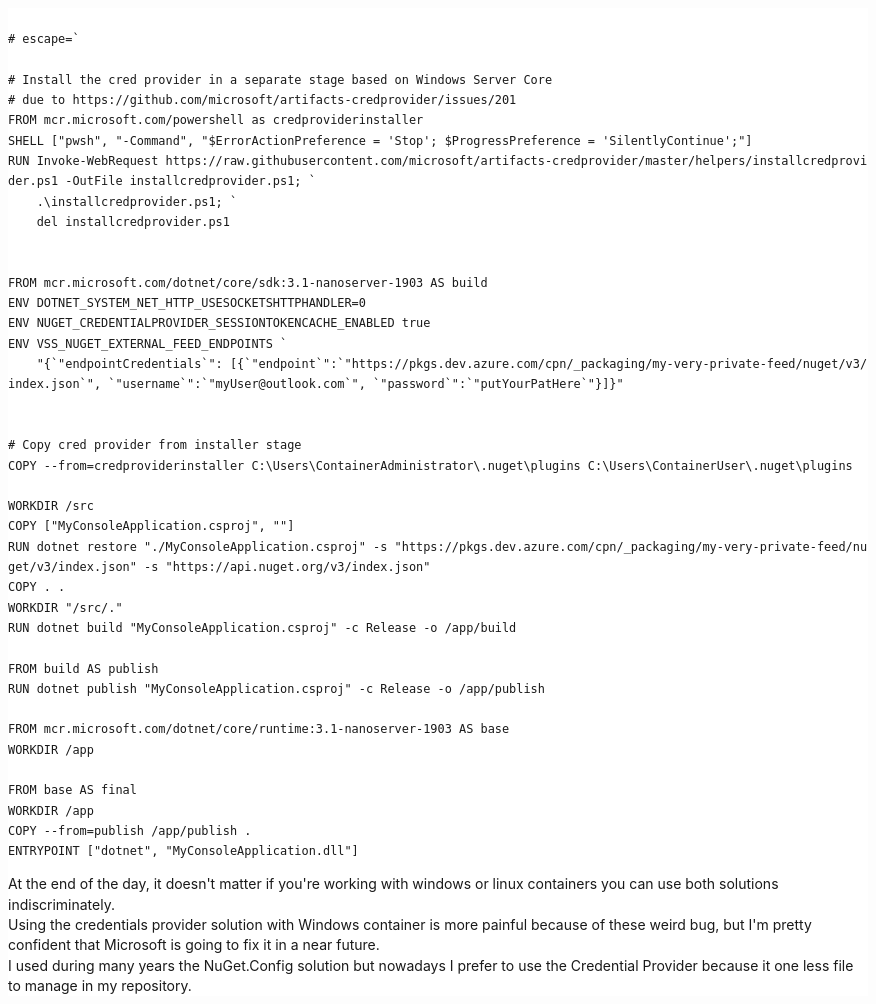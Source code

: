 ```docker

# escape=`

# Install the cred provider in a separate stage based on Windows Server Core
# due to https://github.com/microsoft/artifacts-credprovider/issues/201
FROM mcr.microsoft.com/powershell as credproviderinstaller
SHELL ["pwsh", "-Command", "$ErrorActionPreference = 'Stop'; $ProgressPreference = 'SilentlyContinue';"]
RUN Invoke-WebRequest https://raw.githubusercontent.com/microsoft/artifacts-credprovider/master/helpers/installcredprovider.ps1 -OutFile installcredprovider.ps1; `
    .\installcredprovider.ps1; `
    del installcredprovider.ps1


FROM mcr.microsoft.com/dotnet/core/sdk:3.1-nanoserver-1903 AS build
ENV DOTNET_SYSTEM_NET_HTTP_USESOCKETSHTTPHANDLER=0
ENV NUGET_CREDENTIALPROVIDER_SESSIONTOKENCACHE_ENABLED true
ENV VSS_NUGET_EXTERNAL_FEED_ENDPOINTS `
    "{`"endpointCredentials`": [{`"endpoint`":`"https://pkgs.dev.azure.com/cpn/_packaging/my-very-private-feed/nuget/v3/index.json`", `"username`":`"myUser@outlook.com`", `"password`":`"putYourPatHere`"}]}"


# Copy cred provider from installer stage
COPY --from=credproviderinstaller C:\Users\ContainerAdministrator\.nuget\plugins C:\Users\ContainerUser\.nuget\plugins

WORKDIR /src
COPY ["MyConsoleApplication.csproj", ""]
RUN dotnet restore "./MyConsoleApplication.csproj" -s "https://pkgs.dev.azure.com/cpn/_packaging/my-very-private-feed/nuget/v3/index.json" -s "https://api.nuget.org/v3/index.json" 
COPY . .
WORKDIR "/src/."
RUN dotnet build "MyConsoleApplication.csproj" -c Release -o /app/build

FROM build AS publish
RUN dotnet publish "MyConsoleApplication.csproj" -c Release -o /app/publish

FROM mcr.microsoft.com/dotnet/core/runtime:3.1-nanoserver-1903 AS base
WORKDIR /app

FROM base AS final
WORKDIR /app
COPY --from=publish /app/publish .
ENTRYPOINT ["dotnet", "MyConsoleApplication.dll"]

```

At the end of the day, it doesn't matter if you're working with windows or linux containers you can use both solutions indiscriminately.   
Using the credentials provider solution with Windows container is more painful because of these weird bug, but I'm pretty confident that Microsoft is going to fix it in a near future.   
I used during many years the NuGet.Config solution but nowadays I prefer to use the Credential Provider because it one less file to manage in my repository. 

